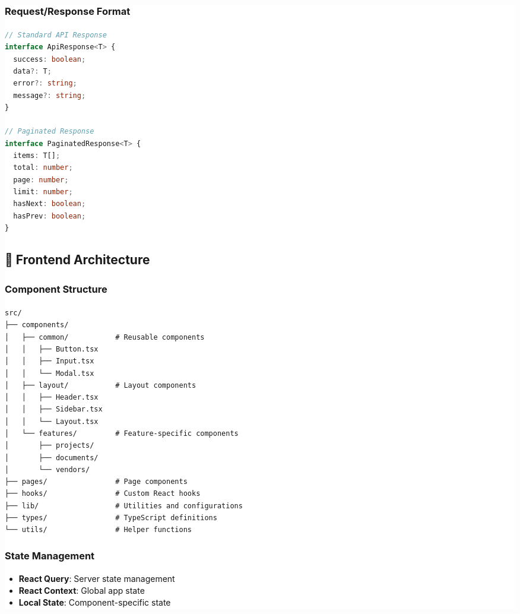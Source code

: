 ### Request/Response Format

```typescript
// Standard API Response
interface ApiResponse<T> {
  success: boolean;
  data?: T;
  error?: string;
  message?: string;
}

// Paginated Response
interface PaginatedResponse<T> {
  items: T[];
  total: number;
  page: number;
  limit: number;
  hasNext: boolean;
  hasPrev: boolean;
}
```

## 🎨 Frontend Architecture

### Component Structure

```
src/
├── components/
│   ├── common/           # Reusable components
│   │   ├── Button.tsx
│   │   ├── Input.tsx
│   │   └── Modal.tsx
│   ├── layout/           # Layout components
│   │   ├── Header.tsx
│   │   ├── Sidebar.tsx
│   │   └── Layout.tsx
│   └── features/         # Feature-specific components
│       ├── projects/
│       ├── documents/
│       └── vendors/
├── pages/                # Page components
├── hooks/                # Custom React hooks
├── lib/                  # Utilities and configurations
├── types/                # TypeScript definitions
└── utils/                # Helper functions
```

### State Management

- **React Query**: Server state management
- **React Context**: Global app state
- **Local State**: Component-specific state

